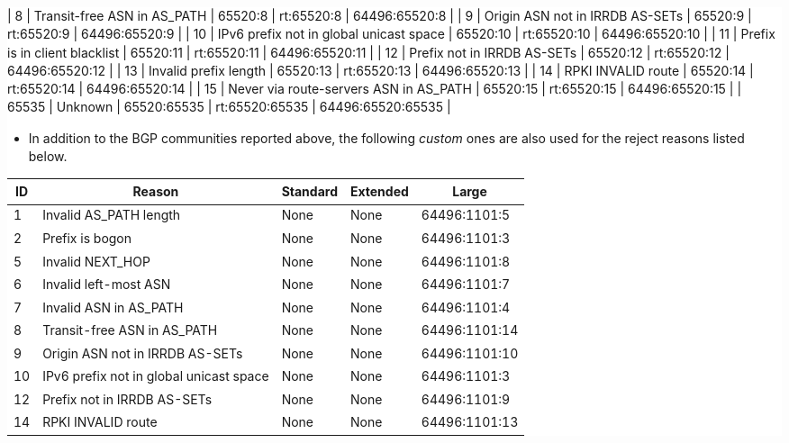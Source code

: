 | 8 | Transit-free ASN in AS_PATH | 65520:8 | rt:65520:8 | 64496:65520:8 |
| 9 | Origin ASN not in IRRDB AS-SETs | 65520:9 | rt:65520:9 | 64496:65520:9 |
| 10 | IPv6 prefix not in global unicast space | 65520:10 | rt:65520:10 | 64496:65520:10 |
| 11 | Prefix is in client blacklist | 65520:11 | rt:65520:11 | 64496:65520:11 |
| 12 | Prefix not in IRRDB AS-SETs | 65520:12 | rt:65520:12 | 64496:65520:12 |
| 13 | Invalid prefix length | 65520:13 | rt:65520:13 | 64496:65520:13 |
| 14 | RPKI INVALID route | 65520:14 | rt:65520:14 | 64496:65520:14 |
| 15 | Never via route-servers ASN in AS_PATH | 65520:15 | rt:65520:15 | 64496:65520:15 |
| 65535 | Unknown | 65520:65535 | rt:65520:65535 | 64496:65520:65535 |



* In addition to the BGP communities reported above, the following *custom* ones are also used for the reject reasons listed below.

| ID | Reason | Standard | Extended | Large |
| --- | --- |  --- | --- | --- |
| 1 | Invalid AS_PATH length | None | None | 64496:1101:5 |
| 2 | Prefix is bogon | None | None | 64496:1101:3 |
| 5 | Invalid NEXT_HOP | None | None | 64496:1101:8 |
| 6 | Invalid left-most ASN | None | None | 64496:1101:7 |
| 7 | Invalid ASN in AS_PATH | None | None | 64496:1101:4 |
| 8 | Transit-free ASN in AS_PATH | None | None | 64496:1101:14 |
| 9 | Origin ASN not in IRRDB AS-SETs | None | None | 64496:1101:10 |
| 10 | IPv6 prefix not in global unicast space | None | None | 64496:1101:3 |
| 12 | Prefix not in IRRDB AS-SETs | None | None | 64496:1101:9 |
| 14 | RPKI INVALID route | None | None | 64496:1101:13 |
